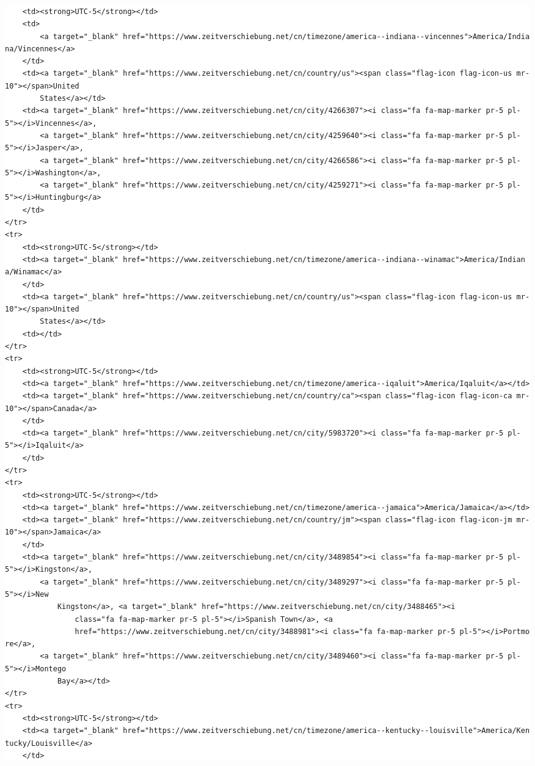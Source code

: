         <td><strong>UTC-5</strong></td>
        <td>
            <a target="_blank" href="https://www.zeitverschiebung.net/cn/timezone/america--indiana--vincennes">America/Indiana/Vincennes</a>
        </td>
        <td><a target="_blank" href="https://www.zeitverschiebung.net/cn/country/us"><span class="flag-icon flag-icon-us mr-10"></span>United
            States</a></td>
        <td><a target="_blank" href="https://www.zeitverschiebung.net/cn/city/4266307"><i class="fa fa-map-marker pr-5 pl-5"></i>Vincennes</a>,
            <a target="_blank" href="https://www.zeitverschiebung.net/cn/city/4259640"><i class="fa fa-map-marker pr-5 pl-5"></i>Jasper</a>,
            <a target="_blank" href="https://www.zeitverschiebung.net/cn/city/4266586"><i class="fa fa-map-marker pr-5 pl-5"></i>Washington</a>,
            <a target="_blank" href="https://www.zeitverschiebung.net/cn/city/4259271"><i class="fa fa-map-marker pr-5 pl-5"></i>Huntingburg</a>
        </td>
    </tr>
    <tr>
        <td><strong>UTC-5</strong></td>
        <td><a target="_blank" href="https://www.zeitverschiebung.net/cn/timezone/america--indiana--winamac">America/Indiana/Winamac</a>
        </td>
        <td><a target="_blank" href="https://www.zeitverschiebung.net/cn/country/us"><span class="flag-icon flag-icon-us mr-10"></span>United
            States</a></td>
        <td></td>
    </tr>
    <tr>
        <td><strong>UTC-5</strong></td>
        <td><a target="_blank" href="https://www.zeitverschiebung.net/cn/timezone/america--iqaluit">America/Iqaluit</a></td>
        <td><a target="_blank" href="https://www.zeitverschiebung.net/cn/country/ca"><span class="flag-icon flag-icon-ca mr-10"></span>Canada</a>
        </td>
        <td><a target="_blank" href="https://www.zeitverschiebung.net/cn/city/5983720"><i class="fa fa-map-marker pr-5 pl-5"></i>Iqaluit</a>
        </td>
    </tr>
    <tr>
        <td><strong>UTC-5</strong></td>
        <td><a target="_blank" href="https://www.zeitverschiebung.net/cn/timezone/america--jamaica">America/Jamaica</a></td>
        <td><a target="_blank" href="https://www.zeitverschiebung.net/cn/country/jm"><span class="flag-icon flag-icon-jm mr-10"></span>Jamaica</a>
        </td>
        <td><a target="_blank" href="https://www.zeitverschiebung.net/cn/city/3489854"><i class="fa fa-map-marker pr-5 pl-5"></i>Kingston</a>,
            <a target="_blank" href="https://www.zeitverschiebung.net/cn/city/3489297"><i class="fa fa-map-marker pr-5 pl-5"></i>New
                Kingston</a>, <a target="_blank" href="https://www.zeitverschiebung.net/cn/city/3488465"><i
                    class="fa fa-map-marker pr-5 pl-5"></i>Spanish Town</a>, <a
                    href="https://www.zeitverschiebung.net/cn/city/3488981"><i class="fa fa-map-marker pr-5 pl-5"></i>Portmore</a>,
            <a target="_blank" href="https://www.zeitverschiebung.net/cn/city/3489460"><i class="fa fa-map-marker pr-5 pl-5"></i>Montego
                Bay</a></td>
    </tr>
    <tr>
        <td><strong>UTC-5</strong></td>
        <td><a target="_blank" href="https://www.zeitverschiebung.net/cn/timezone/america--kentucky--louisville">America/Kentucky/Louisville</a>
        </td>
